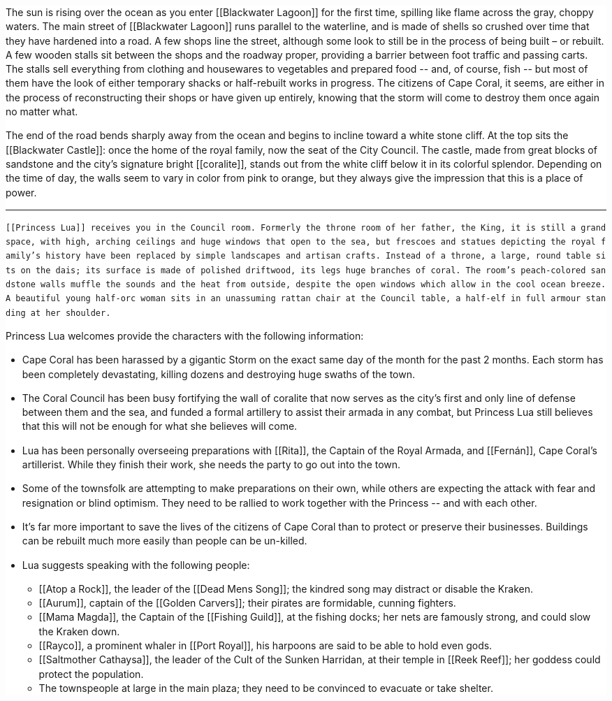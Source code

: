 
The sun is rising over the ocean as you enter [[Blackwater Lagoon]] for the first time, spilling like flame across the gray, choppy waters. The main street of [[Blackwater Lagoon]] runs parallel to the waterline, and is made of shells so crushed over time that they have hardened into a road. A few shops line the street, although some look to still be in the process of being built – or rebuilt. A few wooden stalls sit between the shops and the roadway proper, providing a barrier between foot traffic and passing carts. The stalls sell everything from clothing and housewares to vegetables and prepared food -- and, of course, fish -- but most of them have the look of either temporary shacks or half-rebuilt works in progress. The citizens of Cape Coral, it seems, are either in the process of reconstructing their shops or have given up entirely, knowing that the storm will come to destroy them once again no matter what.


The end of the road bends sharply away from the ocean and begins to incline toward a white stone cliff. At the top sits the [[Blackwater Castle]]: once the home of the royal family, now the seat of the City Council. The castle, made from great blocks of sandstone and the city’s signature bright [[coralite]], stands out from the white cliff below it in its colorful splendor. Depending on the time of day, the walls seem to vary in color from pink to orange, but they always give the impression that this is a place of power.

-----

	[[Princess Lua]] receives you in the Council room. Formerly the throne room of her father, the King, it is still a grand space, with high, arching ceilings and huge windows that open to the sea, but frescoes and statues depicting the royal family’s history have been replaced by simple landscapes and artisan crafts. Instead of a throne, a large, round table sits on the dais; its surface is made of polished driftwood, its legs huge branches of coral. The room’s peach-colored sandstone walls muffle the sounds and the heat from outside, despite the open windows which allow in the cool ocean breeze. A beautiful young half-orc woman sits in an unassuming rattan chair at the Council table, a half-elf in full armour standing at her shoulder.

Princess Lua welcomes provide the characters with the following information:

- Cape Coral has been harassed by a gigantic Storm on the exact same day of the month for the past 2 months. Each storm has been completely devastating, killing dozens and destroying huge swaths of the town.
- The Coral Council has been busy fortifying the wall of coralite that now serves as the city’s first and only line of defense between them and the sea, and funded a formal artillery to assist their armada in any combat, but Princess Lua still believes that this will not be enough for what she believes will come.
- Lua has been personally overseeing preparations with [[Rita]], the Captain of the Royal Armada, and [[Fernán]], Cape Coral’s artillerist. While they finish their work, she needs the party to go out into the town.
- Some of the townsfolk are attempting to make preparations on their own, while others are expecting the attack with fear and resignation or blind optimism. They need to be rallied to work together with the Princess -- and with each other.
- It’s far more important to save the lives of the citizens of Cape Coral than to protect or preserve their businesses. Buildings can be rebuilt much more easily than people can be un-killed.
- Lua suggests speaking with the following people:

	- [[Atop a Rock]], the leader of the [[Dead Mens Song]]; the kindred song may distract or disable the Kraken.
	- [[Aurum]], captain of the [[Golden Carvers]]; their pirates are formidable, cunning fighters.
	- [[Mama Magda]], the Captain of the [[Fishing Guild]], at the fishing docks; her nets are famously strong, and could slow the Kraken down.
	- [[Rayco]], a prominent whaler in [[Port Royal]], his harpoons are said to be able to hold even gods.
	- [[Saltmother Cathaysa]], the leader of the Cult of the Sunken Harridan, at their temple in [[Reek Reef]]; her goddess could protect the population.
	- The townspeople at large in the main plaza; they need to be convinced to evacuate or take shelter.
